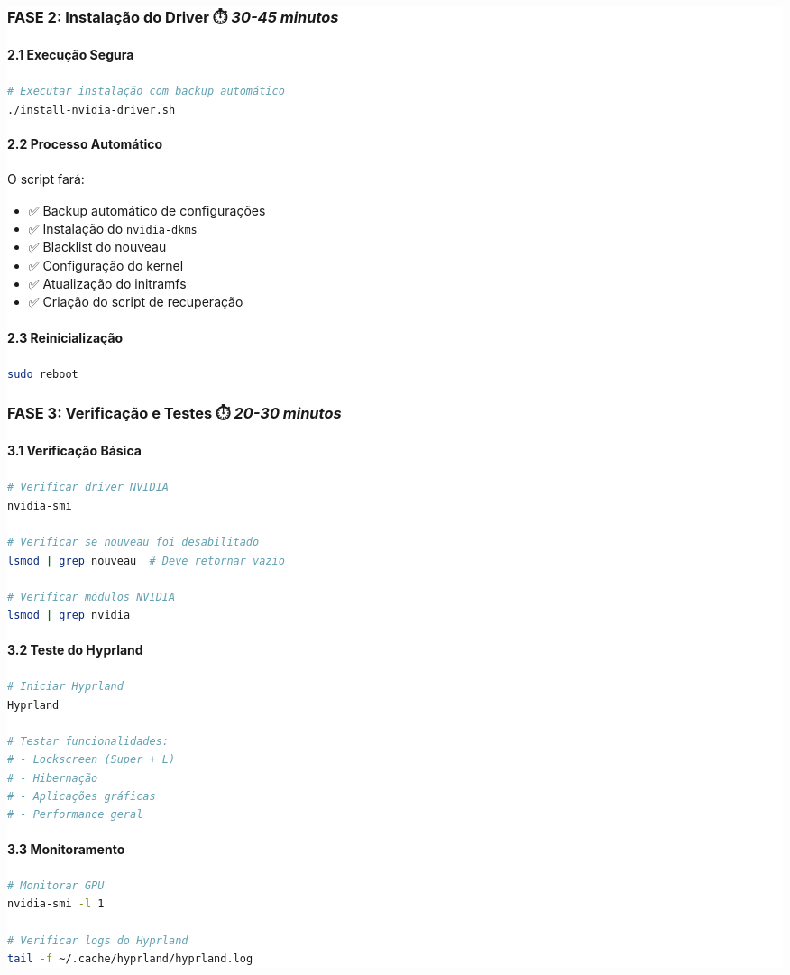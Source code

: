 ### **FASE 2: Instalação do Driver** ⏱️ *30-45 minutos*

#### 2.1 Execução Segura
```bash
# Executar instalação com backup automático
./install-nvidia-driver.sh
```

#### 2.2 Processo Automático
O script fará:
- ✅ Backup automático de configurações
- ✅ Instalação do `nvidia-dkms`
- ✅ Blacklist do nouveau
- ✅ Configuração do kernel
- ✅ Atualização do initramfs
- ✅ Criação do script de recuperação

#### 2.3 Reinicialização
```bash
sudo reboot
```

### **FASE 3: Verificação e Testes** ⏱️ *20-30 minutos*

#### 3.1 Verificação Básica
```bash
# Verificar driver NVIDIA
nvidia-smi

# Verificar se nouveau foi desabilitado
lsmod | grep nouveau  # Deve retornar vazio

# Verificar módulos NVIDIA
lsmod | grep nvidia
```

#### 3.2 Teste do Hyprland
```bash
# Iniciar Hyprland
Hyprland

# Testar funcionalidades:
# - Lockscreen (Super + L)
# - Hibernação
# - Aplicações gráficas
# - Performance geral
```

#### 3.3 Monitoramento
```bash
# Monitorar GPU
nvidia-smi -l 1

# Verificar logs do Hyprland
tail -f ~/.cache/hyprland/hyprland.log
```
